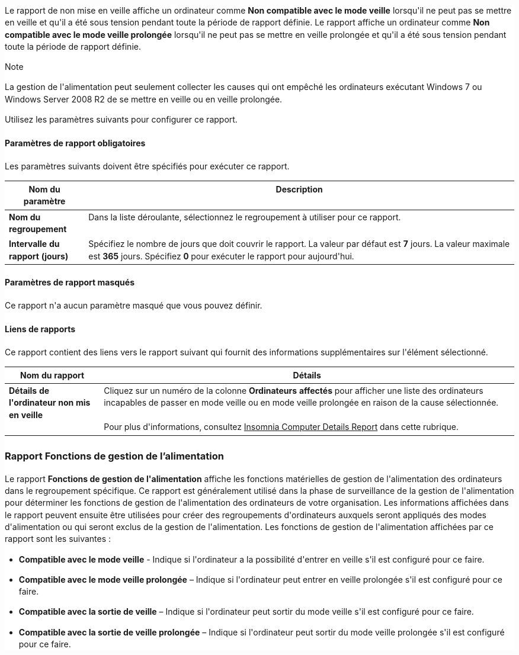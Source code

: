  Le rapport de non mise en veille affiche un ordinateur comme **Non compatible avec le mode veille** lorsqu'il ne peut pas se mettre en veille et qu'il a été sous tension pendant toute la période de rapport définie. Le rapport affiche un ordinateur comme **Non compatible avec le mode veille prolongée** lorsqu'il ne peut pas se mettre en veille prolongée et qu'il a été sous tension pendant toute la période de rapport définie.  

> [!NOTE]  
>  La gestion de l'alimentation peut seulement collecter les causes qui ont empêché les ordinateurs exécutant Windows 7 ou Windows Server 2008 R2 de se mettre en veille ou en veille prolongée.  

 Utilisez les paramètres suivants pour configurer ce rapport.  

#### <a name="required-report-parameters"></a>Paramètres de rapport obligatoires  
 Les paramètres suivants doivent être spécifiés pour exécuter ce rapport.  

|Nom du paramètre|Description|  
|--------------------|-----------------|  
|**Nom du regroupement**|Dans la liste déroulante, sélectionnez le regroupement à utiliser pour ce rapport.|  
|**Intervalle du rapport (jours)**|Spécifiez le nombre de jours que doit couvrir le rapport. La valeur par défaut est **7** jours. La valeur maximale est **365** jours. Spécifiez **0** pour exécuter le rapport pour aujourd'hui.|  

#### <a name="hidden-report-parameters"></a>Paramètres de rapport masqués  
 Ce rapport n'a aucun paramètre masqué que vous pouvez définir.  

#### <a name="report-links"></a>Liens de rapports  
 Ce rapport contient des liens vers le rapport suivant qui fournit des informations supplémentaires sur l'élément sélectionné.  

|Nom du rapport|Détails|  
|-----------------|-------------|  
|**Détails de l'ordinateur non mis en veille**|Cliquez sur un numéro de la colonne **Ordinateurs affectés** pour afficher une liste des ordinateurs incapables de passer en mode veille ou en mode veille prolongée en raison de la cause sélectionnée.<br /><br /> Pour plus d'informations, consultez [Insomnia Computer Details Report](#BKMK_Insomnia_Computer_Details) dans cette rubrique.|  

###  <a name="BKMK_Capabilites"></a> Rapport Fonctions de gestion de l’alimentation  
 Le rapport **Fonctions de gestion de l'alimentation** affiche les fonctions matérielles de gestion de l'alimentation des ordinateurs dans le regroupement spécifique. Ce rapport est généralement utilisé dans la phase de surveillance de la gestion de l'alimentation pour déterminer les fonctions de gestion de l'alimentation des ordinateurs de votre organisation. Les informations affichées dans le rapport peuvent ensuite être utilisées pour créer des regroupements d'ordinateurs auxquels seront appliqués des modes d'alimentation ou qui seront exclus de la gestion de l'alimentation. Les fonctions de gestion de l'alimentation affichées par ce rapport sont les suivantes :  

- **Compatible avec le mode veille** - Indique si l'ordinateur a la possibilité d'entrer en veille s'il est configuré pour ce faire.  

- **Compatible avec le mode veille prolongée** – Indique si l'ordinateur peut entrer en veille prolongée s'il est configuré pour ce faire.  

- **Compatible avec la sortie de veille** – Indique si l'ordinateur peut sortir du mode veille s'il est configuré pour ce faire.  

- **Compatible avec la sortie de veille prolongée** – Indique si l'ordinateur peut sortir du mode veille prolongée s'il est configuré pour ce faire.  
